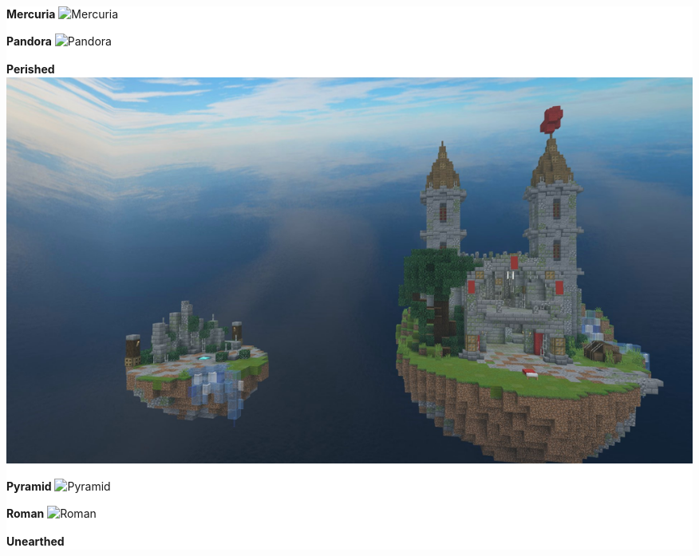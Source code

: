 **Mercuria**
![Mercuria](assets/MapPhotos/BW8-Mercuria.jpg)

**Pandora**
![Pandora](assets/MapPhotos/BW8-Pandora.jpg)

**Perished**
![Perished](assets/MapPhotos/BW8-Perished.jpg)

**Pyramid**
![Pyramid](assets/MapPhotos/BW8-Pyramid.jpg)

**Roman**
![Roman](assets/MapPhotos/BW8-Roman.jpg)

**Unearthed**